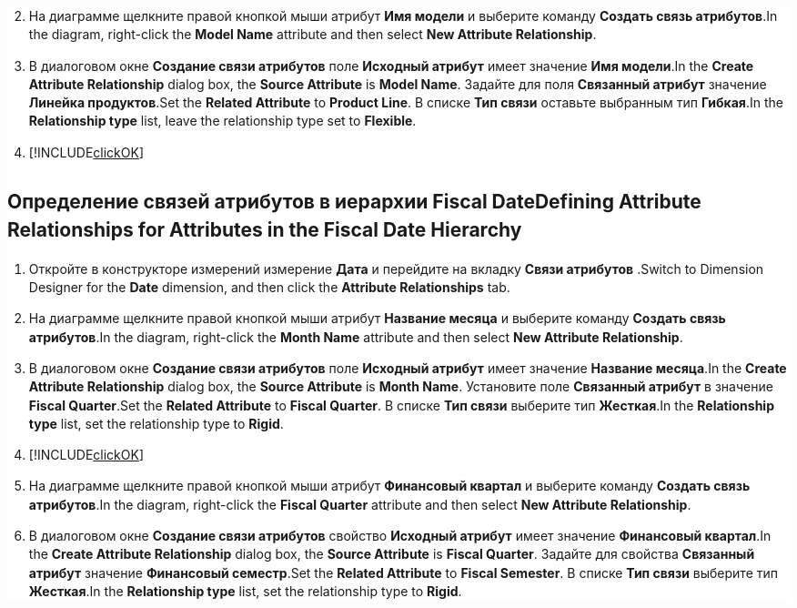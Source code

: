 2.  <span data-ttu-id="56450-170">На диаграмме щелкните правой кнопкой мыши атрибут **Имя модели** и выберите команду **Создать связь атрибутов**.</span><span class="sxs-lookup"><span data-stu-id="56450-170">In the diagram, right-click the **Model Name** attribute and then select **New Attribute Relationship**.</span></span>  
  
3.  <span data-ttu-id="56450-171">В диалоговом окне **Создание связи атрибутов** поле **Исходный атрибут** имеет значение **Имя модели**.</span><span class="sxs-lookup"><span data-stu-id="56450-171">In the **Create Attribute Relationship** dialog box, the **Source Attribute** is **Model Name**.</span></span> <span data-ttu-id="56450-172">Задайте для поля **Связанный атрибут** значение **Линейка продуктов**.</span><span class="sxs-lookup"><span data-stu-id="56450-172">Set the **Related Attribute** to **Product Line**.</span></span> <span data-ttu-id="56450-173">В списке **Тип связи** оставьте выбранным тип **Гибкая**.</span><span class="sxs-lookup"><span data-stu-id="56450-173">In the **Relationship type** list, leave the relationship type set to **Flexible**.</span></span>  
  
4.  [!INCLUDE[clickOK](../includes/clickok-md.md)]  
  
## <a name="defining-attribute-relationships-for-attributes-in-the-fiscal-date-hierarchy"></a><span data-ttu-id="56450-174">Определение связей атрибутов в иерархии Fiscal Date</span><span class="sxs-lookup"><span data-stu-id="56450-174">Defining Attribute Relationships for Attributes in the Fiscal Date Hierarchy</span></span>  
  
1.  <span data-ttu-id="56450-175">Откройте в конструкторе измерений измерение **Дата** и перейдите на вкладку **Связи атрибутов** .</span><span class="sxs-lookup"><span data-stu-id="56450-175">Switch to Dimension Designer for the **Date** dimension, and then click the **Attribute Relationships** tab.</span></span>  
  
2.  <span data-ttu-id="56450-176">На диаграмме щелкните правой кнопкой мыши атрибут **Название месяца** и выберите команду **Создать связь атрибутов**.</span><span class="sxs-lookup"><span data-stu-id="56450-176">In the diagram, right-click the **Month Name** attribute and then select **New Attribute Relationship**.</span></span>  
  
3.  <span data-ttu-id="56450-177">В диалоговом окне **Создание связи атрибутов** поле **Исходный атрибут** имеет значение **Название месяца**.</span><span class="sxs-lookup"><span data-stu-id="56450-177">In the **Create Attribute Relationship** dialog box, the **Source Attribute** is **Month Name**.</span></span> <span data-ttu-id="56450-178">Установите поле **Связанный атрибут** в значение **Fiscal Quarter**.</span><span class="sxs-lookup"><span data-stu-id="56450-178">Set the **Related Attribute** to **Fiscal Quarter**.</span></span> <span data-ttu-id="56450-179">В списке **Тип связи** выберите тип **Жесткая**.</span><span class="sxs-lookup"><span data-stu-id="56450-179">In the **Relationship type** list, set the relationship type to **Rigid**.</span></span>  
  
4.  [!INCLUDE[clickOK](../includes/clickok-md.md)]  
  
5.  <span data-ttu-id="56450-180">На диаграмме щелкните правой кнопкой мыши атрибут **Финансовый квартал** и выберите команду **Создать связь атрибутов**.</span><span class="sxs-lookup"><span data-stu-id="56450-180">In the diagram, right-click the **Fiscal Quarter** attribute and then select **New Attribute Relationship**.</span></span>  
  
6.  <span data-ttu-id="56450-181">В диалоговом окне **Создание связи атрибутов** свойство **Исходный атрибут** имеет значение **Финансовый квартал**.</span><span class="sxs-lookup"><span data-stu-id="56450-181">In the **Create Attribute Relationship** dialog box, the **Source Attribute** is **Fiscal Quarter**.</span></span> <span data-ttu-id="56450-182">Задайте для свойства **Связанный атрибут** значение **Финансовый семестр**.</span><span class="sxs-lookup"><span data-stu-id="56450-182">Set the **Related Attribute** to **Fiscal Semester**.</span></span> <span data-ttu-id="56450-183">В списке **Тип связи** выберите тип **Жесткая**.</span><span class="sxs-lookup"><span data-stu-id="56450-183">In the **Relationship type** list, set the relationship type to **Rigid**.</span></span>  
  